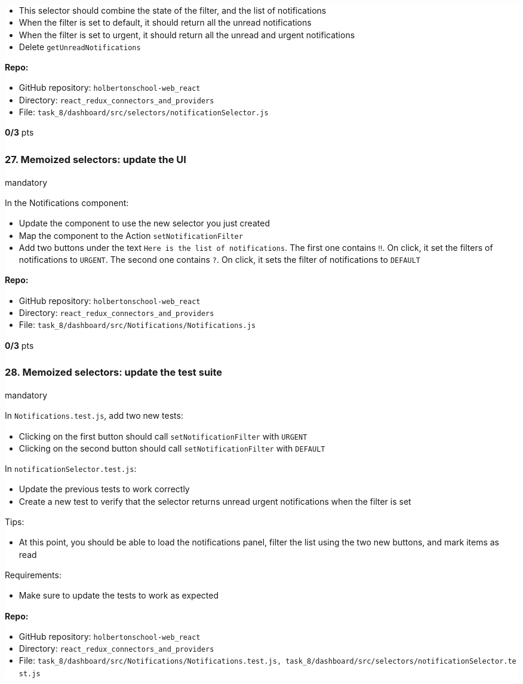 *   This selector should combine the state of the filter, and the list of notifications
*   When the filter is set to default, it should return all the unread notifications
*   When the filter is set to urgent, it should return all the unread and urgent notifications
*   Delete `getUnreadNotifications`

**Repo:**

*   GitHub repository: `holbertonschool-web_react`
*   Directory: `react_redux_connectors_and_providers`
*   File: `task_8/dashboard/src/selectors/notificationSelector.js`

**0/3** pts

### 27\. Memoized selectors: update the UI

mandatory

In the Notifications component:

*   Update the component to use the new selector you just created
*   Map the component to the Action `setNotificationFilter`
*   Add two buttons under the text `Here is the list of notifications`. The first one contains `‼️`. On click, it set the filters of notifications to `URGENT`. The second one contains `?`. On click, it sets the filter of notifications to `DEFAULT`

**Repo:**

*   GitHub repository: `holbertonschool-web_react`
*   Directory: `react_redux_connectors_and_providers`
*   File: `task_8/dashboard/src/Notifications/Notifications.js`

**0/3** pts

### 28\. Memoized selectors: update the test suite

mandatory

In `Notifications.test.js`, add two new tests:

*   Clicking on the first button should call `setNotificationFilter` with `URGENT`
*   Clicking on the second button should call `setNotificationFilter` with `DEFAULT`

In `notificationSelector.test.js`:

*   Update the previous tests to work correctly
*   Create a new test to verify that the selector returns unread urgent notifications when the filter is set

Tips:

*   At this point, you should be able to load the notifications panel, filter the list using the two new buttons, and mark items as read

Requirements:

*   Make sure to update the tests to work as expected

**Repo:**

*   GitHub repository: `holbertonschool-web_react`
*   Directory: `react_redux_connectors_and_providers`
*   File: `task_8/dashboard/src/Notifications/Notifications.test.js, task_8/dashboard/src/selectors/notificationSelector.test.js`
